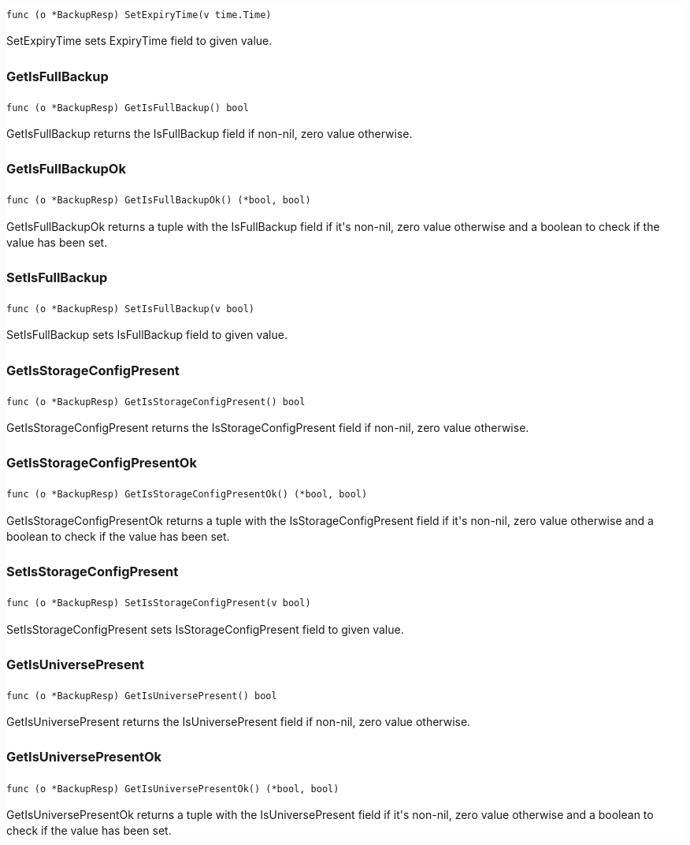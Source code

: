 `func (o *BackupResp) SetExpiryTime(v time.Time)`

SetExpiryTime sets ExpiryTime field to given value.


### GetIsFullBackup

`func (o *BackupResp) GetIsFullBackup() bool`

GetIsFullBackup returns the IsFullBackup field if non-nil, zero value otherwise.

### GetIsFullBackupOk

`func (o *BackupResp) GetIsFullBackupOk() (*bool, bool)`

GetIsFullBackupOk returns a tuple with the IsFullBackup field if it's non-nil, zero value otherwise
and a boolean to check if the value has been set.

### SetIsFullBackup

`func (o *BackupResp) SetIsFullBackup(v bool)`

SetIsFullBackup sets IsFullBackup field to given value.


### GetIsStorageConfigPresent

`func (o *BackupResp) GetIsStorageConfigPresent() bool`

GetIsStorageConfigPresent returns the IsStorageConfigPresent field if non-nil, zero value otherwise.

### GetIsStorageConfigPresentOk

`func (o *BackupResp) GetIsStorageConfigPresentOk() (*bool, bool)`

GetIsStorageConfigPresentOk returns a tuple with the IsStorageConfigPresent field if it's non-nil, zero value otherwise
and a boolean to check if the value has been set.

### SetIsStorageConfigPresent

`func (o *BackupResp) SetIsStorageConfigPresent(v bool)`

SetIsStorageConfigPresent sets IsStorageConfigPresent field to given value.


### GetIsUniversePresent

`func (o *BackupResp) GetIsUniversePresent() bool`

GetIsUniversePresent returns the IsUniversePresent field if non-nil, zero value otherwise.

### GetIsUniversePresentOk

`func (o *BackupResp) GetIsUniversePresentOk() (*bool, bool)`

GetIsUniversePresentOk returns a tuple with the IsUniversePresent field if it's non-nil, zero value otherwise
and a boolean to check if the value has been set.

